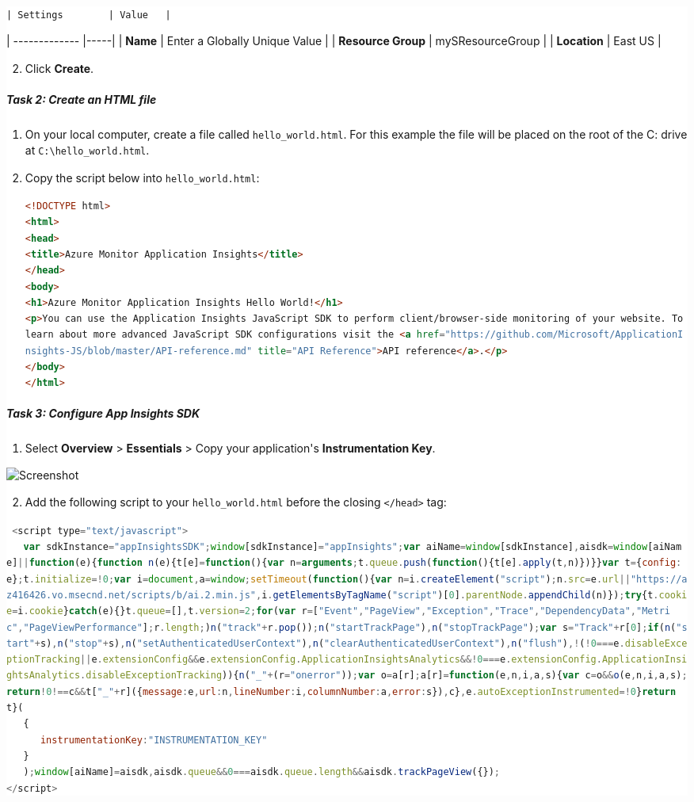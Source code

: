     | Settings        | Value   | 
   | ------------- |-----|
   | **Name**      | Enter a Globally Unique Value |
   | **Resource Group**     | mySResourceGroup |
   | **Location** | East US |

2.  Click **Create**.

##### Task 2: Create an HTML file

1.  On your local computer, create a file called ``hello_world.html``. For this example the file will be placed on the root of the C: drive at ``C:\hello_world.html``.
2.  Copy the script below into ``hello_world.html``:

    ```html
    <!DOCTYPE html>
    <html>
    <head>
    <title>Azure Monitor Application Insights</title>
    </head>
    <body>
    <h1>Azure Monitor Application Insights Hello World!</h1>
    <p>You can use the Application Insights JavaScript SDK to perform client/browser-side monitoring of your website. To learn about more advanced JavaScript SDK configurations visit the <a href="https://github.com/Microsoft/ApplicationInsights-JS/blob/master/API-reference.md" title="API Reference">API reference</a>.</p>
    </body>
    </html>
    ```

##### Task 3: Configure App Insights SDK

1.  Select **Overview** > **Essentials** > Copy your application's **Instrumentation Key**.

   ![Screenshot](https://godeployblob.blob.core.windows.net//labguideimages/AZ-500---VML---v2-Sept-2019/Module-3/a0fede27-c532-47a8-bf95-3bb8d0e7c1ac.png)

2.  Add the following script to your ``hello_world.html`` before the closing ``</head>`` tag:

   ```javascript
    <script type="text/javascript">
      var sdkInstance="appInsightsSDK";window[sdkInstance]="appInsights";var aiName=window[sdkInstance],aisdk=window[aiName]||function(e){function n(e){t[e]=function(){var n=arguments;t.queue.push(function(){t[e].apply(t,n)})}}var t={config:e};t.initialize=!0;var i=document,a=window;setTimeout(function(){var n=i.createElement("script");n.src=e.url||"https://az416426.vo.msecnd.net/scripts/b/ai.2.min.js",i.getElementsByTagName("script")[0].parentNode.appendChild(n)});try{t.cookie=i.cookie}catch(e){}t.queue=[],t.version=2;for(var r=["Event","PageView","Exception","Trace","DependencyData","Metric","PageViewPerformance"];r.length;)n("track"+r.pop());n("startTrackPage"),n("stopTrackPage");var s="Track"+r[0];if(n("start"+s),n("stop"+s),n("setAuthenticatedUserContext"),n("clearAuthenticatedUserContext"),n("flush"),!(!0===e.disableExceptionTracking||e.extensionConfig&&e.extensionConfig.ApplicationInsightsAnalytics&&!0===e.extensionConfig.ApplicationInsightsAnalytics.disableExceptionTracking)){n("_"+(r="onerror"));var o=a[r];a[r]=function(e,n,i,a,s){var c=o&&o(e,n,i,a,s);return!0!==c&&t["_"+r]({message:e,url:n,lineNumber:i,columnNumber:a,error:s}),c},e.autoExceptionInstrumented=!0}return t}(
      {
         instrumentationKey:"INSTRUMENTATION_KEY"
      }
      );window[aiName]=aisdk,aisdk.queue&&0===aisdk.queue.length&&aisdk.trackPageView({});
   </script>
   ```
